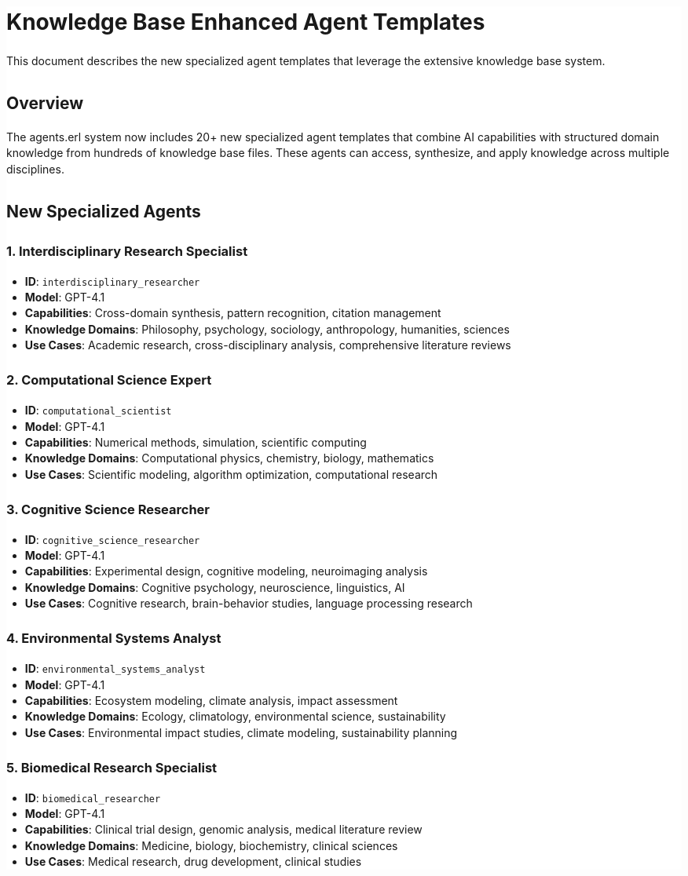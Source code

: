 # Knowledge Base Enhanced Agent Templates

This document describes the new specialized agent templates that leverage the extensive knowledge base system.

## Overview

The agents.erl system now includes 20+ new specialized agent templates that combine AI capabilities with structured domain knowledge from hundreds of knowledge base files. These agents can access, synthesize, and apply knowledge across multiple disciplines.

## New Specialized Agents

### 1. **Interdisciplinary Research Specialist**
- **ID**: `interdisciplinary_researcher`
- **Model**: GPT-4.1
- **Capabilities**: Cross-domain synthesis, pattern recognition, citation management
- **Knowledge Domains**: Philosophy, psychology, sociology, anthropology, humanities, sciences
- **Use Cases**: Academic research, cross-disciplinary analysis, comprehensive literature reviews

### 2. **Computational Science Expert**
- **ID**: `computational_scientist`
- **Model**: GPT-4.1
- **Capabilities**: Numerical methods, simulation, scientific computing
- **Knowledge Domains**: Computational physics, chemistry, biology, mathematics
- **Use Cases**: Scientific modeling, algorithm optimization, computational research

### 3. **Cognitive Science Researcher**
- **ID**: `cognitive_science_researcher`
- **Model**: GPT-4.1
- **Capabilities**: Experimental design, cognitive modeling, neuroimaging analysis
- **Knowledge Domains**: Cognitive psychology, neuroscience, linguistics, AI
- **Use Cases**: Cognitive research, brain-behavior studies, language processing research

### 4. **Environmental Systems Analyst**
- **ID**: `environmental_systems_analyst`
- **Model**: GPT-4.1
- **Capabilities**: Ecosystem modeling, climate analysis, impact assessment
- **Knowledge Domains**: Ecology, climatology, environmental science, sustainability
- **Use Cases**: Environmental impact studies, climate modeling, sustainability planning

### 5. **Biomedical Research Specialist**
- **ID**: `biomedical_researcher`
- **Model**: GPT-4.1
- **Capabilities**: Clinical trial design, genomic analysis, medical literature review
- **Knowledge Domains**: Medicine, biology, biochemistry, clinical sciences
- **Use Cases**: Medical research, drug development, clinical studies
